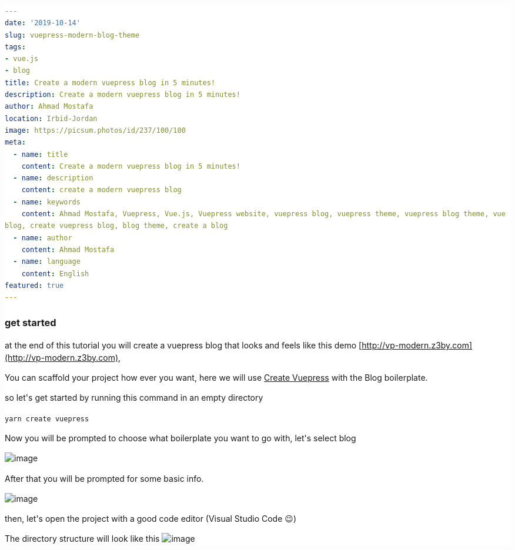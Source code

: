 ```yaml
---
date: '2019-10-14'
slug: vuepress-modern-blog-theme
tags:
- vue.js
- blog
title: Create a modern vuepress blog in 5 minutes!
description: Create a modern vuepress blog in 5 minutes!
author: Ahmad Mostafa
location: Irbid-Jordan
image: https://picsum.photos/id/237/100/100
meta:
  - name: title
    content: Create a modern vuepress blog in 5 minutes!
  - name: description
    content: create a modern vuepress blog
  - name: keywords
    content: Ahmad Mostafa, Vuepress, Vue.js, Vuepress website, vuepress blog, vuepress theme, vuepress blog theme, vue blog, create vuepress blog, blog theme, create a blog
  - name: author
    content: Ahmad Mostafa
  - name: language
    content: English
featured: true
---
```



### get started

at the end of this tutorial you will create a vuepress blog that looks and feels like this demo [http://vp-modern.z3by.com](http://vp-modern.z3by.com),

You can scaffold your project how ever you want, here we will use [Create Vuepress](https://github.com/vuepressjs/create-vuepress) with the Blog boilerplate.

so let's get started by running this command in an empty directory

```bash
yarn create vuepress
```

Now you will be prompted to choose what boilerplate you want to go with, let's select blog

![image](/images/vuepress-modern-blog-theme/2.png)

After that you will be prompted for some basic info.

![image](/images/vuepress-modern-blog-theme/3.jpg)

then, let's open the project with a good code editor (Visual Studio Code :wink:)

The directory structure will look like this
![image](/images/vuepress-modern-blog-theme/4.png)
